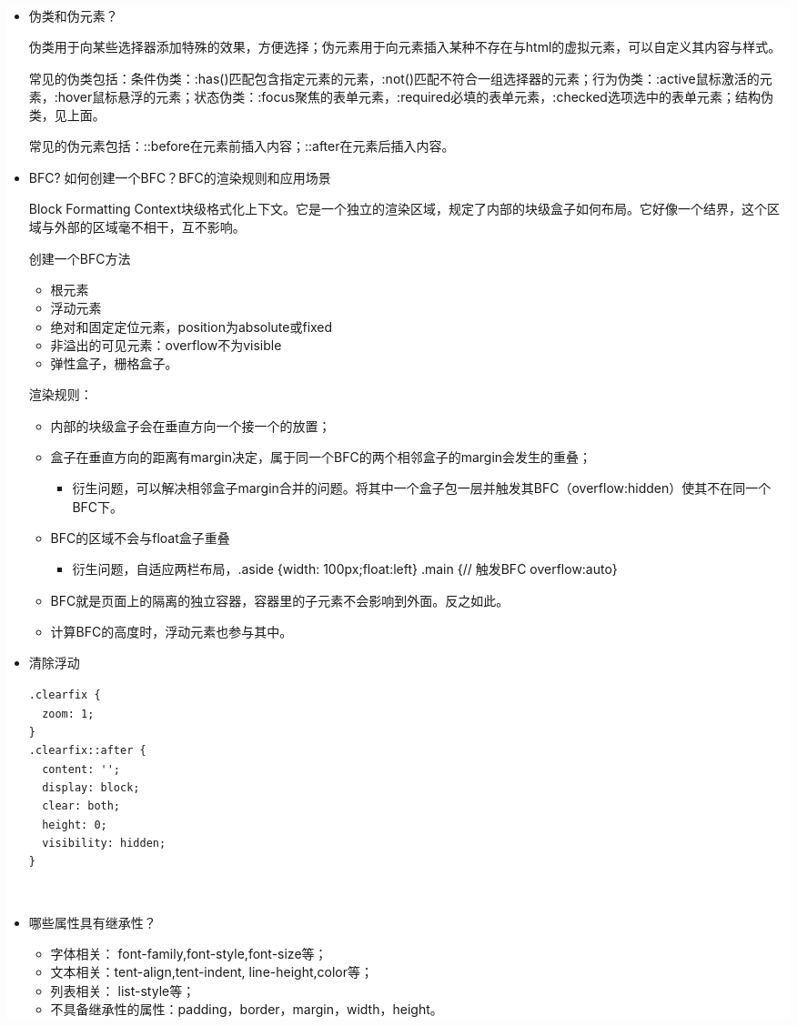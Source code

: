 - 伪类和伪元素？

  伪类用于向某些选择器添加特殊的效果，方便选择；伪元素用于向元素插入某种不存在与html的虚拟元素，可以自定义其内容与样式。

  常见的伪类包括：条件伪类：:has()匹配包含指定元素的元素，:not()匹配不符合一组选择器的元素；行为伪类：:active鼠标激活的元素，:hover鼠标悬浮的元素；状态伪类：:focus聚焦的表单元素，:required必填的表单元素，:checked选项选中的表单元素；结构伪类，见上面。

  常见的伪元素包括：::before在元素前插入内容；::after在元素后插入内容。

- BFC? 如何创建一个BFC？BFC的渲染规则和应用场景

  Block Formatting Context块级格式化上下文。它是一个独立的渲染区域，规定了内部的块级盒子如何布局。它好像一个结界，这个区域与外部的区域毫不相干，互不影响。

  创建一个BFC方法

  - 根元素
  - 浮动元素
  - 绝对和固定定位元素，position为absolute或fixed
  - 非溢出的可见元素：overflow不为visible
  - 弹性盒子，栅格盒子。

  渲染规则：

  - 内部的块级盒子会在垂直方向一个接一个的放置；
  - 盒子在垂直方向的距离有margin决定，属于同一个BFC的两个相邻盒子的margin会发生的重叠；
    - 衍生问题，可以解决相邻盒子margin合并的问题。将其中一个盒子包一层并触发其BFC（overflow:hidden）使其不在同一个BFC下。


  - BFC的区域不会与float盒子重叠
    - 衍生问题，自适应两栏布局，.aside {width: 100px;float:left} .main {// 触发BFC overflow:auto}


  - BFC就是页面上的隔离的独立容器，容器里的子元素不会影响到外面。反之如此。

  - 计算BFC的高度时，浮动元素也参与其中。

- 清除浮动

  ```
  .clearfix {
    zoom: 1;
  }
  .clearfix::after {
    content: '';
    display: block;
    clear: both;
    height: 0;
    visibility: hidden;
  }
  ```

  ​

- 哪些属性具有继承性？

  - 字体相关： font-family,font-style,font-size等；
  - 文本相关：tent-align,tent-indent, line-height,color等；
  - 列表相关： list-style等；
  - 不具备继承性的属性：padding，border，margin，width，height。
